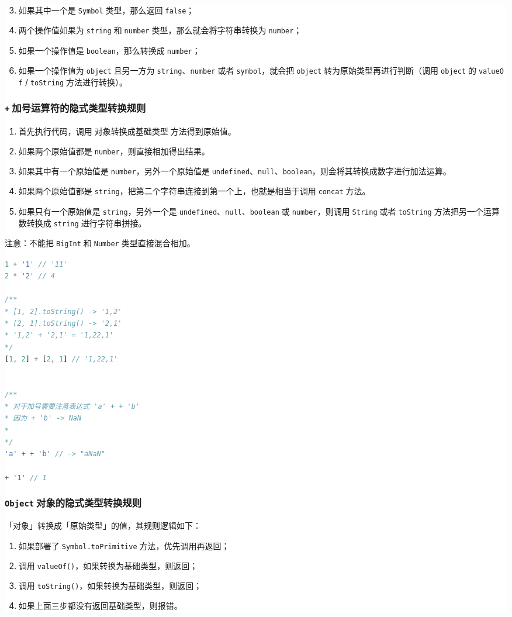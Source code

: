 3. 如果其中一个是 `Symbol` 类型，那么返回 `false`；

4. 两个操作值如果为 `string` 和 `number` 类型，那么就会将字符串转换为 `number`；

5. 如果一个操作值是 `boolean`，那么转换成 `number`；

6. 如果一个操作值为 `object` 且另一方为 `string`、`number` 或者 `symbol`，就会把 `object` 转为原始类型再进行判断（调用 `object` 的 `valueOf` / `toString` 方法进行转换）。

### `+` 加号运算符的隐式类型转换规则

1. 首先执行代码，调用 对象转换成基础类型 方法得到原始值。

2. 如果两个原始值都是 `number`，则直接相加得出结果。

3. 如果其中有一个原始值是 `number`，另外一个原始值是 `undefined`、`null`、`boolean`，则会将其转换成数字进行加法运算。

4. 如果两个原始值都是 `string`，把第二个字符串连接到第一个上，也就是相当于调用 `concat` 方法。

5. 如果只有一个原始值是 `string`，另外一个是 `undefined`、`null`、`boolean` 或 `number`，则调用 `String` 或者 `toString` 方法把另一个运算数转换成 `string` 进行字符串拼接。

注意：不能把 `BigInt` 和 `Number` 类型直接混合相加。

```javaScript
1 + '1' // '11'
2 * '2' // 4

/**
* [1, 2].toString() -> '1,2'
* [2, 1].toString() -> '2,1'
* '1,2' + '2,1' = '1,22,1'
*/ 
[1, 2] + [2, 1] // '1,22,1'


/**
* 对于加号需要注意表达式 'a' + + 'b'
* 因为 + 'b' -> NaN
*
*/ 
'a' + + 'b' // -> "aNaN"

+ '1' // 1
```

### `Object` 对象的隐式类型转换规则

「对象」转换成「原始类型」的值，其规则逻辑如下：

1. 如果部署了 `Symbol.toPrimitive` 方法，优先调用再返回；

2. 调用 `valueOf()`，如果转换为基础类型，则返回；

3. 调用 `toString()`，如果转换为基础类型，则返回；

3. 如果上面三步都没有返回基础类型，则报错。
